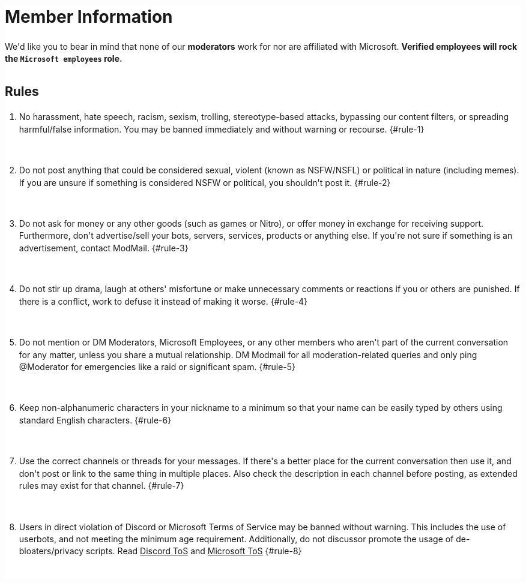 # Member Information

We'd like you to bear in mind that none of our **moderators** work for nor are affiliated with Microsoft. **Verified employees will rock the `Microsoft employees` role.**

## Rules

1. No harassment, hate speech, racism, sexism, trolling, stereotype-based attacks, bypassing our content filters, or spreading harmful/false information. You may be banned immediately and without warning or recourse. {#rule-1}

<br>

2. Do not post anything that could be considered sexual, violent (known as NSFW/NSFL) or political in nature (including memes). If you are unsure if something is considered NSFW or political, you shouldn't post it. {#rule-2}

<br>

3. Do not ask for money or any other goods (such as games or Nitro), or offer money in exchange for receiving support. Furthermore, don't advertise/sell your bots, servers, services, products or anything else. If you're not sure if something is an advertisement, contact ModMail. {#rule-3}

<br>

4. Do not stir up drama, laugh at others' misfortune or make unnecessary comments or reactions if you or others are punished. If there is a conflict, work to defuse it instead of making it worse. {#rule-4}

<br>

5. Do not mention or DM Moderators, Microsoft Employees, or any other members who aren't part of the current conversation for any matter, unless you share a mutual relationship. DM Modmail for all moderation-related queries and only ping @Moderator for emergencies like a raid or significant spam. {#rule-5}

<br>

6. Keep non-alphanumeric characters in your nickname to a minimum so that your name can be easily typed by others using standard English characters. {#rule-6}

<br>

7. Use the correct channels or threads for your messages. If there's a better place for the current conversation then use it, and don't post or link to the same thing in multiple places. Also check the description in each channel before posting, as extended rules may exist for that channel. {#rule-7}

<br>

8. Users in direct violation of Discord or Microsoft Terms of Service may be banned without warning. This includes the use of userbots, and not meeting the minimum age requirement. Additionally, do not discussor promote the usage of de-bloaters/privacy scripts. Read [Discord ToS](https://discord.com/terms/) and [Microsoft ToS](https://www.microsoft.com/en-us/legal/terms-of-use) {#rule-8}

<br>

